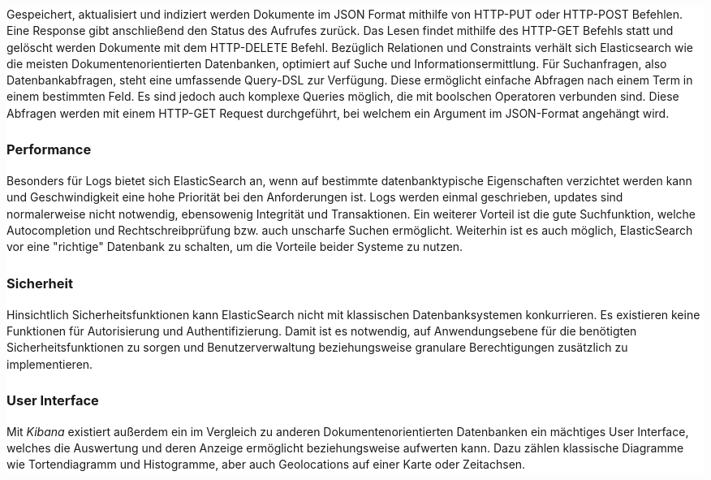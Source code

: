 Gespeichert, aktualisiert und indiziert werden Dokumente im JSON Format mithilfe von HTTP-PUT oder HTTP-POST Befehlen. Eine Response gibt anschließend den Status des Aufrufes zurück. Das Lesen findet mithilfe des HTTP-GET Befehls statt und gelöscht werden Dokumente mit dem HTTP-DELETE Befehl.
Bezüglich Relationen und Constraints verhält sich Elasticsearch wie die meisten Dokumentenorientierten Datenbanken, optimiert auf Suche und Informationsermittlung.
Für Suchanfragen, also Datenbankabfragen, steht eine umfassende Query-DSL zur Verfügung. Diese ermöglicht einfache Abfragen nach einem Term in einem bestimmten Feld. Es sind jedoch auch komplexe Queries möglich, die mit boolschen Operatoren verbunden sind. Diese Abfragen werden mit einem HTTP-GET Request durchgeführt, bei welchem ein Argument im JSON-Format angehängt wird.

### Performance
Besonders für Logs bietet sich ElasticSearch an, wenn auf bestimmte datenbanktypische Eigenschaften verzichtet werden kann und Geschwindigkeit eine hohe Priorität bei den Anforderungen ist. Logs werden einmal geschrieben, updates sind normalerweise nicht notwendig, ebensowenig Integrität und Transaktionen. Ein weiterer Vorteil ist die gute Suchfunktion, welche Autocompletion und Rechtschreibprüfung bzw. auch unscharfe Suchen ermöglicht. Weiterhin ist es auch möglich, ElasticSearch vor eine "richtige" Datenbank zu schalten, um die Vorteile beider Systeme zu nutzen.

### Sicherheit
Hinsichtlich Sicherheitsfunktionen kann ElasticSearch nicht mit klassischen Datenbanksystemen konkurrieren. Es existieren keine Funktionen für Autorisierung und Authentifizierung. Damit ist es notwendig, auf Anwendungsebene für die benötigten Sicherheitsfunktionen zu sorgen und Benutzerverwaltung beziehungsweise granulare Berechtigungen zusätzlich zu implementieren.

### User Interface
Mit *Kibana* existiert außerdem ein im Vergleich zu anderen Dokumentenorientierten Datenbanken ein mächtiges User Interface, welches die Auswertung und deren Anzeige ermöglicht beziehungsweise aufwerten kann. Dazu zählen klassische Diagramme wie Tortendiagramm und Histogramme, aber auch Geolocations auf einer Karte oder Zeitachsen.
